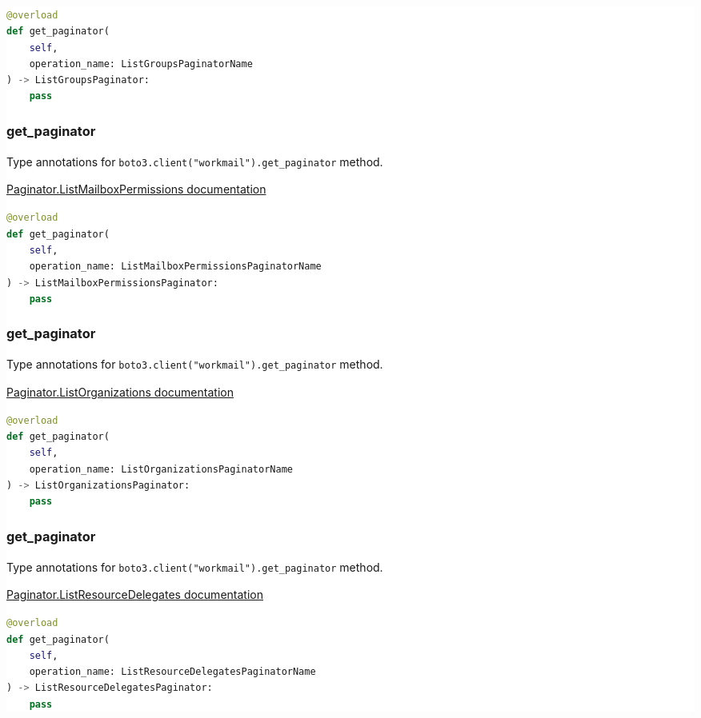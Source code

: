 ```python
@overload
def get_paginator(
    self,
    operation_name: ListGroupsPaginatorName
) -> ListGroupsPaginator:
    pass
```

### get_paginator

Type annotations for `boto3.client("workmail").get_paginator` method.

[Paginator.ListMailboxPermissions documentation](https://boto3.amazonaws.com/v1/documentation/api/latest/reference/services/workmail.html#WorkMail.Paginator.ListMailboxPermissions)

```python
@overload
def get_paginator(
    self,
    operation_name: ListMailboxPermissionsPaginatorName
) -> ListMailboxPermissionsPaginator:
    pass
```

### get_paginator

Type annotations for `boto3.client("workmail").get_paginator` method.

[Paginator.ListOrganizations documentation](https://boto3.amazonaws.com/v1/documentation/api/latest/reference/services/workmail.html#WorkMail.Paginator.ListOrganizations)

```python
@overload
def get_paginator(
    self,
    operation_name: ListOrganizationsPaginatorName
) -> ListOrganizationsPaginator:
    pass
```

### get_paginator

Type annotations for `boto3.client("workmail").get_paginator` method.

[Paginator.ListResourceDelegates documentation](https://boto3.amazonaws.com/v1/documentation/api/latest/reference/services/workmail.html#WorkMail.Paginator.ListResourceDelegates)

```python
@overload
def get_paginator(
    self,
    operation_name: ListResourceDelegatesPaginatorName
) -> ListResourceDelegatesPaginator:
    pass
```
